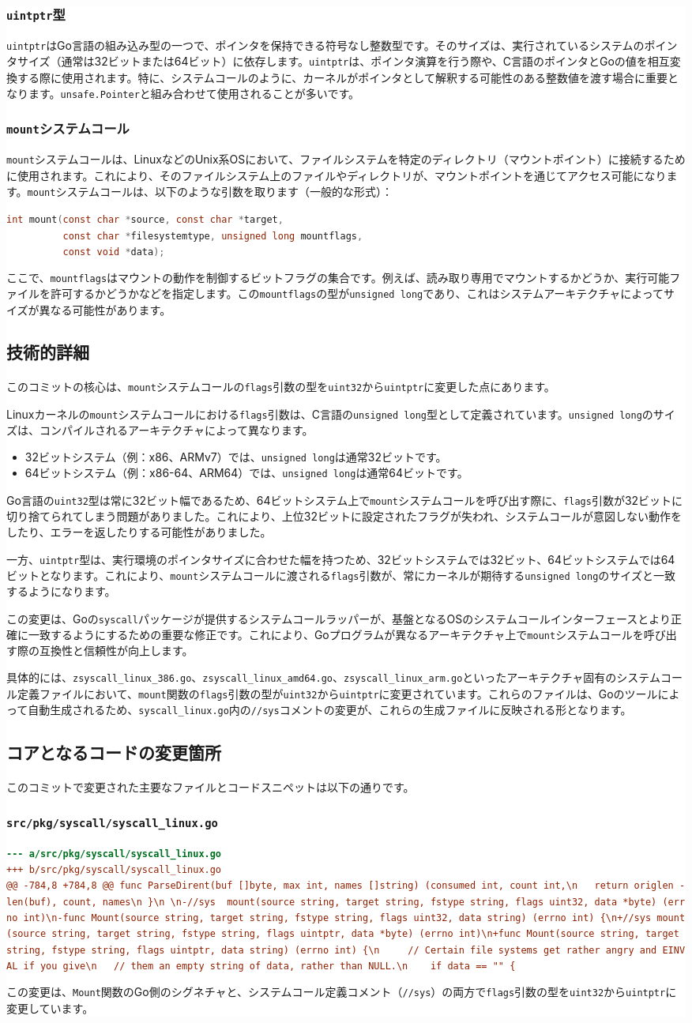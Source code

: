### `uintptr`型

`uintptr`はGo言語の組み込み型の一つで、ポインタを保持できる符号なし整数型です。そのサイズは、実行されているシステムのポインタサイズ（通常は32ビットまたは64ビット）に依存します。`uintptr`は、ポインタ演算を行う際や、C言語のポインタとGoの値を相互変換する際に使用されます。特に、システムコールのように、カーネルがポインタとして解釈する可能性のある整数値を渡す場合に重要となります。`unsafe.Pointer`と組み合わせて使用されることが多いです。

### `mount`システムコール

`mount`システムコールは、LinuxなどのUnix系OSにおいて、ファイルシステムを特定のディレクトリ（マウントポイント）に接続するために使用されます。これにより、そのファイルシステム上のファイルやディレクトリが、マウントポイントを通じてアクセス可能になります。`mount`システムコールは、以下のような引数を取ります（一般的な形式）：

```c
int mount(const char *source, const char *target,
          const char *filesystemtype, unsigned long mountflags,
          const void *data);
```

ここで、`mountflags`はマウントの動作を制御するビットフラグの集合です。例えば、読み取り専用でマウントするかどうか、実行可能ファイルを許可するかどうかなどを指定します。この`mountflags`の型が`unsigned long`であり、これはシステムアーキテクチャによってサイズが異なる可能性があります。

## 技術的詳細

このコミットの核心は、`mount`システムコールの`flags`引数の型を`uint32`から`uintptr`に変更した点にあります。

Linuxカーネルの`mount`システムコールにおける`flags`引数は、C言語の`unsigned long`型として定義されています。`unsigned long`のサイズは、コンパイルされるアーキテクチャによって異なります。
*   32ビットシステム（例：x86、ARMv7）では、`unsigned long`は通常32ビットです。
*   64ビットシステム（例：x86-64、ARM64）では、`unsigned long`は通常64ビットです。

Go言語の`uint32`型は常に32ビット幅であるため、64ビットシステム上で`mount`システムコールを呼び出す際に、`flags`引数が32ビットに切り捨てられてしまう問題がありました。これにより、上位32ビットに設定されたフラグが失われ、システムコールが意図しない動作をしたり、エラーを返したりする可能性がありました。

一方、`uintptr`型は、実行環境のポインタサイズに合わせた幅を持つため、32ビットシステムでは32ビット、64ビットシステムでは64ビットとなります。これにより、`mount`システムコールに渡される`flags`引数が、常にカーネルが期待する`unsigned long`のサイズと一致するようになります。

この変更は、Goの`syscall`パッケージが提供するシステムコールラッパーが、基盤となるOSのシステムコールインターフェースとより正確に一致するようにするための重要な修正です。これにより、Goプログラムが異なるアーキテクチャ上で`mount`システムコールを呼び出す際の互換性と信頼性が向上します。

具体的には、`zsyscall_linux_386.go`、`zsyscall_linux_amd64.go`、`zsyscall_linux_arm.go`といったアーキテクチャ固有のシステムコール定義ファイルにおいて、`mount`関数の`flags`引数の型が`uint32`から`uintptr`に変更されています。これらのファイルは、Goのツールによって自動生成されるため、`syscall_linux.go`内の`//sys`コメントの変更が、これらの生成ファイルに反映される形となります。

## コアとなるコードの変更箇所

このコミットで変更された主要なファイルとコードスニペットは以下の通りです。

### `src/pkg/syscall/syscall_linux.go`

```diff
--- a/src/pkg/syscall/syscall_linux.go
+++ b/src/pkg/syscall/syscall_linux.go
@@ -784,8 +784,8 @@ func ParseDirent(buf []byte, max int, names []string) (consumed int, count int,\n 	return origlen - len(buf), count, names\n }\n \n-//sys	mount(source string, target string, fstype string, flags uint32, data *byte) (errno int)\n-func Mount(source string, target string, fstype string, flags uint32, data string) (errno int) {\n+//sys	mount(source string, target string, fstype string, flags uintptr, data *byte) (errno int)\n+func Mount(source string, target string, fstype string, flags uintptr, data string) (errno int) {\n 	// Certain file systems get rather angry and EINVAL if you give\n 	// them an empty string of data, rather than NULL.\n 	if data == "" {
```
この変更は、`Mount`関数のGo側のシグネチャと、システムコール定義コメント（`//sys`）の両方で`flags`引数の型を`uint32`から`uintptr`に変更しています。
